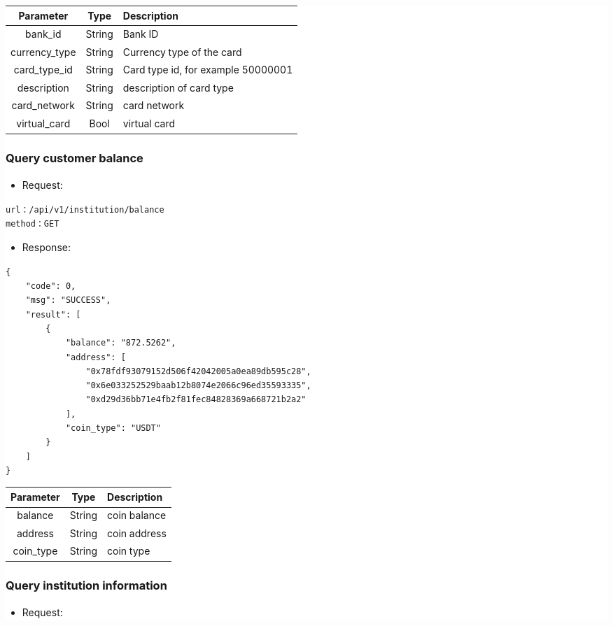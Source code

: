 | Parameter |  Type  |          Description          |
| :--------: | :----: | :------------------------------ |
|   bank_id   | String |        Bank ID              |
|   currency_type   | String |    Currency type of the card             |
| card_type_id |String | Card type id, for example 50000001|
| description |String |description of card type |
|   card_network   | String |    card network           |
| virtual_card  | Bool |    virtual card           |

### Query customer balance

- Request:

```text
url：/api/v1/institution/balance
method：GET
```

- Response:

```
{
    "code": 0,
    "msg": "SUCCESS",
    "result": [
        {
            "balance": "872.5262",
            "address": [
                "0x78fdf93079152d506f42042005a0ea89db595c28",
                "0x6e033252529baab12b8074e2066c96ed35593335",
                "0xd29d36bb71e4fb2f81fec84828369a668721b2a2"
            ],
            "coin_type": "USDT"
        }
    ]
}
```

|    Parameter    |  Type   |      Description  |
| :---------: | :----:   | :--------------------------- |
| balance    | String  |  coin balance         |
| address    | String  | coin address         |
| coin_type    | String  |  coin type         |


### Query institution information


- Request:
